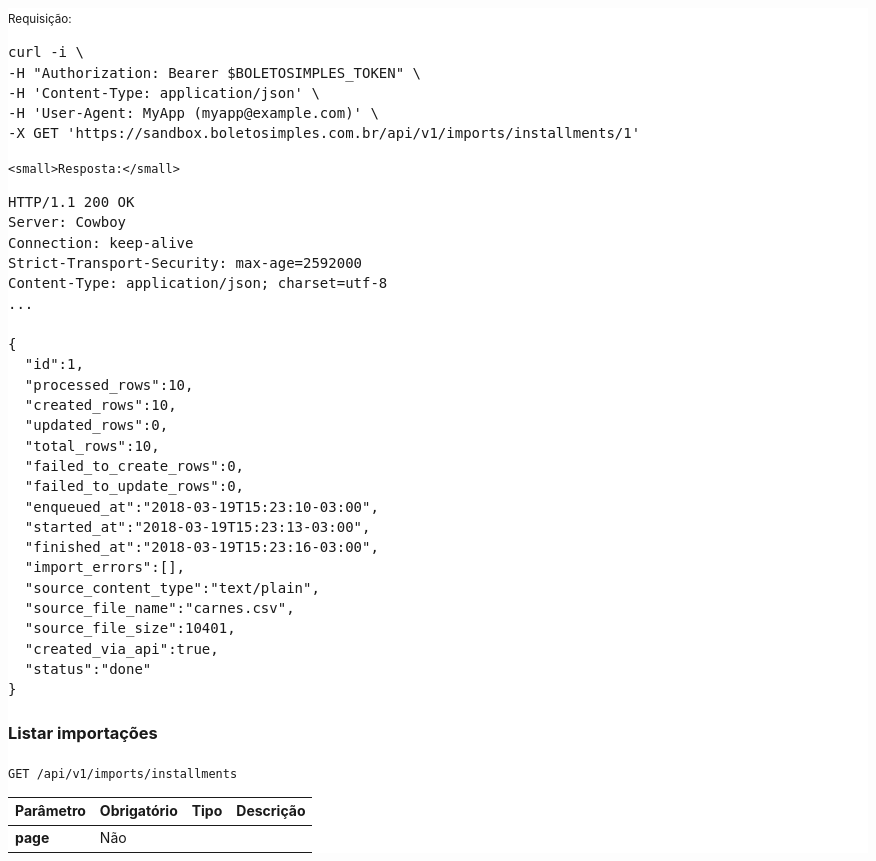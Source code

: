 <div class="tab-content">
  <div class="tab-pane active" id="bash3">
    <small>Requisição:</small>

<pre class="bash">
curl -i \
-H "Authorization: Bearer $BOLETOSIMPLES_TOKEN" \
-H 'Content-Type: application/json' \
-H 'User-Agent: MyApp (myapp@example.com)' \
-X GET 'https://sandbox.boletosimples.com.br/api/v1/imports/installments/1'
</pre>

    <small>Resposta:</small>

<pre class="http">
HTTP/1.1 200 OK
Server: Cowboy
Connection: keep-alive
Strict-Transport-Security: max-age=2592000
Content-Type: application/json; charset=utf-8
...

{
  "id":1,
  "processed_rows":10,
  "created_rows":10,
  "updated_rows":0,
  "total_rows":10,
  "failed_to_create_rows":0,
  "failed_to_update_rows":0,
  "enqueued_at":"2018-03-19T15:23:10-03:00",
  "started_at":"2018-03-19T15:23:13-03:00",
  "finished_at":"2018-03-19T15:23:16-03:00",
  "import_errors":[],
  "source_content_type":"text/plain",
  "source_file_name":"carnes.csv",
  "source_file_size":10401,
  "created_via_api":true,
  "status":"done"
}
</pre>
  </div>
</div>

### Listar importações

`GET /api/v1/imports/installments`

<table class='table table-bordered'>
  <thead>
    <tr>
      <th>Parâmetro</th>
      <th data-container="body" data-toggle="tooltip" title="Obrigatório">Obrigatório</th>
      <th>Tipo</th>
      <th>Descrição</th>
    </tr>
  </thead>
  <tbody>
    <tr>
      <td>
        <strong>page </strong>
      </td>
      <td>
        Não
      </td>
      <td>